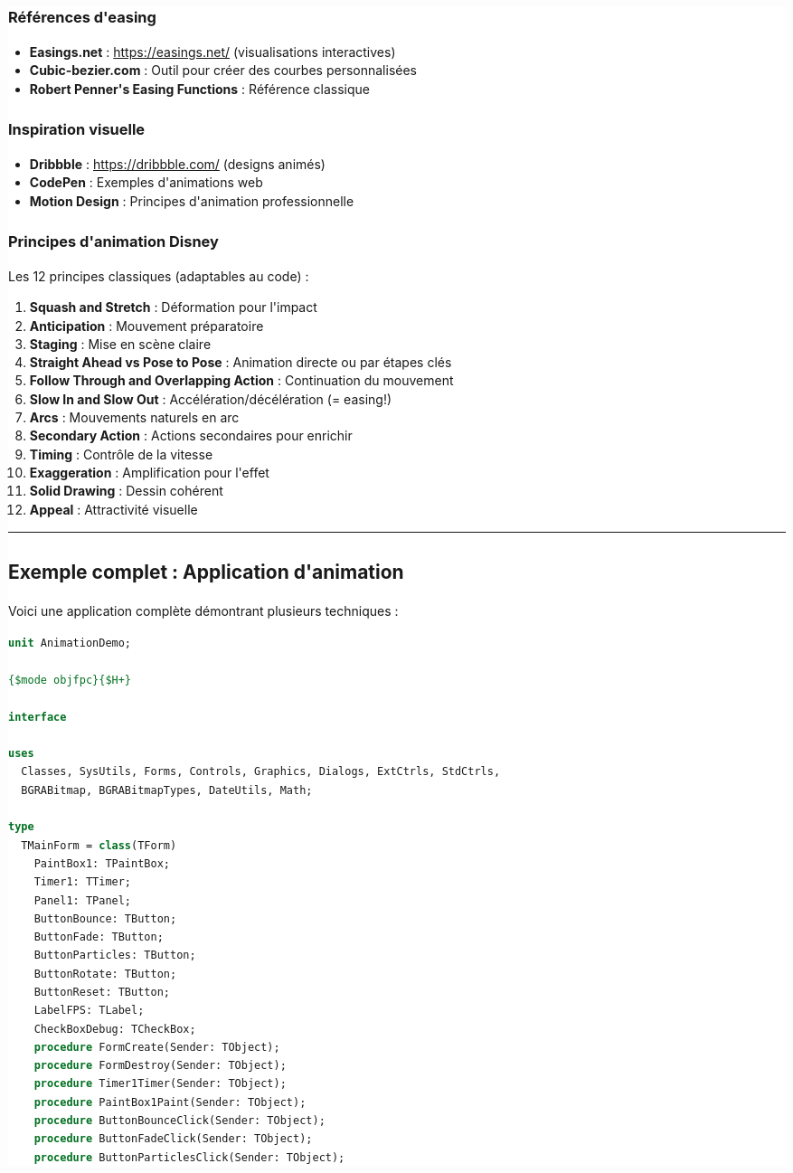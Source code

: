 ### Références d'easing

- **Easings.net** : https://easings.net/ (visualisations interactives)
- **Cubic-bezier.com** : Outil pour créer des courbes personnalisées
- **Robert Penner's Easing Functions** : Référence classique

### Inspiration visuelle

- **Dribbble** : https://dribbble.com/ (designs animés)
- **CodePen** : Exemples d'animations web
- **Motion Design** : Principes d'animation professionnelle

### Principes d'animation Disney

Les 12 principes classiques (adaptables au code) :
1. **Squash and Stretch** : Déformation pour l'impact
2. **Anticipation** : Mouvement préparatoire
3. **Staging** : Mise en scène claire
4. **Straight Ahead vs Pose to Pose** : Animation directe ou par étapes clés
5. **Follow Through and Overlapping Action** : Continuation du mouvement
6. **Slow In and Slow Out** : Accélération/décélération (= easing!)
7. **Arcs** : Mouvements naturels en arc
8. **Secondary Action** : Actions secondaires pour enrichir
9. **Timing** : Contrôle de la vitesse
10. **Exaggeration** : Amplification pour l'effet
11. **Solid Drawing** : Dessin cohérent
12. **Appeal** : Attractivité visuelle

---

## Exemple complet : Application d'animation

Voici une application complète démontrant plusieurs techniques :

```pascal
unit AnimationDemo;

{$mode objfpc}{$H+}

interface

uses
  Classes, SysUtils, Forms, Controls, Graphics, Dialogs, ExtCtrls, StdCtrls,
  BGRABitmap, BGRABitmapTypes, DateUtils, Math;

type
  TMainForm = class(TForm)
    PaintBox1: TPaintBox;
    Timer1: TTimer;
    Panel1: TPanel;
    ButtonBounce: TButton;
    ButtonFade: TButton;
    ButtonParticles: TButton;
    ButtonRotate: TButton;
    ButtonReset: TButton;
    LabelFPS: TLabel;
    CheckBoxDebug: TCheckBox;
    procedure FormCreate(Sender: TObject);
    procedure FormDestroy(Sender: TObject);
    procedure Timer1Timer(Sender: TObject);
    procedure PaintBox1Paint(Sender: TObject);
    procedure ButtonBounceClick(Sender: TObject);
    procedure ButtonFadeClick(Sender: TObject);
    procedure ButtonParticlesClick(Sender: TObject);
```